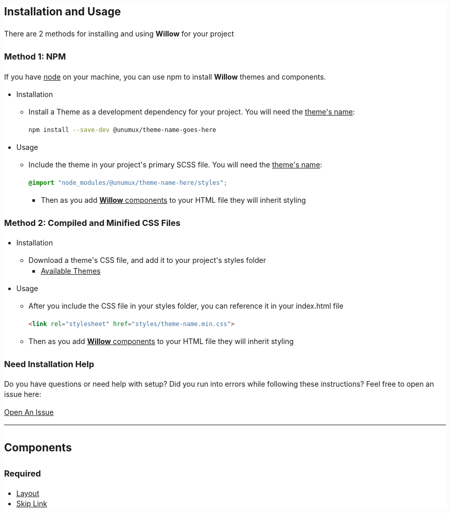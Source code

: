 
## Installation and Usage

There are 2 methods for installing and using **Willow** for your project

### Method 1: NPM

If you have [node](https://nodejs.org) on your machine, you can use npm to install **Willow** themes and components.

- Installation
  - Install a Theme as a development dependency for your project. You will need the [theme's name](#available-themes):
    ```bash
    npm install --save-dev @unumux/theme-name-goes-here
    ```

- Usage
  - Include the theme in your project's primary SCSS file. You will need the [theme's name](#available-themes):
    ```SCSS
    @import "node_modules/@unumux/theme-name-here/styles";
    ```

    - Then as you add [**Willow** components](#components) to your HTML file they will inherit styling

### Method 2: Compiled and Minified CSS Files

- Installation
  - Download a theme's CSS file, and add it to your project's styles folder
    - [Available Themes](#available-themes)

- Usage
  - After you include the CSS file in your styles folder, you can reference it in your index.html file
    ```HTML
    <link rel="stylesheet" href="styles/theme-name.min.css">
    ```
  - Then as you add [**Willow** components](#components) to your HTML file they will inherit styling

### Need Installation Help

Do you have questions or need help with setup? Did you run into errors while following these instructions? Feel free to open an issue here:

[Open An Issue](https://github.com/unumux/willow/issues/new)

---

## Components

### Required

- [Layout](#layout)
- [Skip Link](./components/skip-nav)
